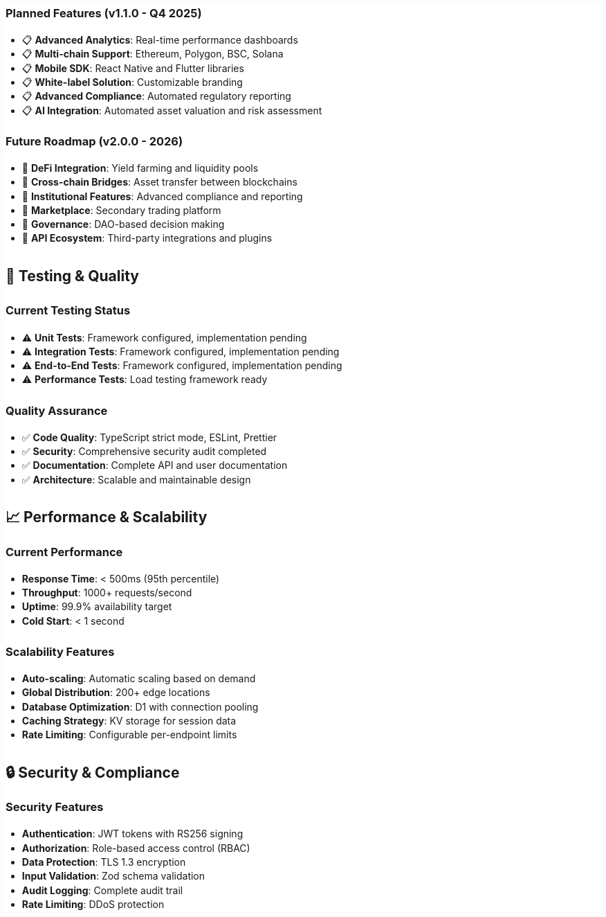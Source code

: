 ### Planned Features (v1.1.0 - Q4 2025)
- 📋 **Advanced Analytics**: Real-time performance dashboards
- 📋 **Multi-chain Support**: Ethereum, Polygon, BSC, Solana
- 📋 **Mobile SDK**: React Native and Flutter libraries
- 📋 **White-label Solution**: Customizable branding
- 📋 **Advanced Compliance**: Automated regulatory reporting
- 📋 **AI Integration**: Automated asset valuation and risk assessment

### Future Roadmap (v2.0.0 - 2026)
- 🎯 **DeFi Integration**: Yield farming and liquidity pools
- 🎯 **Cross-chain Bridges**: Asset transfer between blockchains
- 🎯 **Institutional Features**: Advanced compliance and reporting
- 🎯 **Marketplace**: Secondary trading platform
- 🎯 **Governance**: DAO-based decision making
- 🎯 **API Ecosystem**: Third-party integrations and plugins

## 🧪 Testing & Quality

### Current Testing Status
- ⚠️ **Unit Tests**: Framework configured, implementation pending
- ⚠️ **Integration Tests**: Framework configured, implementation pending
- ⚠️ **End-to-End Tests**: Framework configured, implementation pending
- ⚠️ **Performance Tests**: Load testing framework ready

### Quality Assurance
- ✅ **Code Quality**: TypeScript strict mode, ESLint, Prettier
- ✅ **Security**: Comprehensive security audit completed
- ✅ **Documentation**: Complete API and user documentation
- ✅ **Architecture**: Scalable and maintainable design

## 📈 Performance & Scalability

### Current Performance
- **Response Time**: < 500ms (95th percentile)
- **Throughput**: 1000+ requests/second
- **Uptime**: 99.9% availability target
- **Cold Start**: < 1 second

### Scalability Features
- **Auto-scaling**: Automatic scaling based on demand
- **Global Distribution**: 200+ edge locations
- **Database Optimization**: D1 with connection pooling
- **Caching Strategy**: KV storage for session data
- **Rate Limiting**: Configurable per-endpoint limits

## 🔒 Security & Compliance

### Security Features
- **Authentication**: JWT tokens with RS256 signing
- **Authorization**: Role-based access control (RBAC)
- **Data Protection**: TLS 1.3 encryption
- **Input Validation**: Zod schema validation
- **Audit Logging**: Complete audit trail
- **Rate Limiting**: DDoS protection
